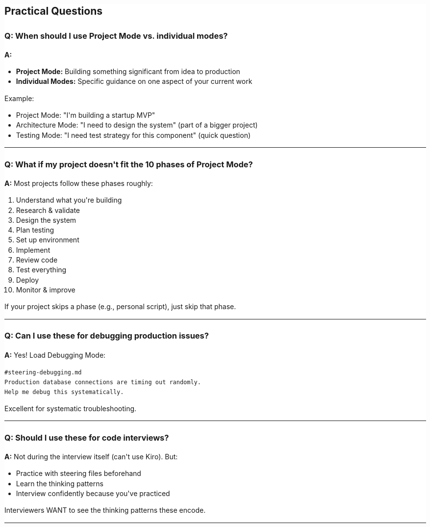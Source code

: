 ## Practical Questions

### Q: When should I use Project Mode vs. individual modes?
**A:** 
- **Project Mode:** Building something significant from idea to production
- **Individual Modes:** Specific guidance on one aspect of your current work

Example:
- Project Mode: "I'm building a startup MVP"
- Architecture Mode: "I need to design the system" (part of a bigger project)
- Testing Mode: "I need test strategy for this component" (quick question)

---

### Q: What if my project doesn't fit the 10 phases of Project Mode?
**A:** Most projects follow these phases roughly:
1. Understand what you're building
2. Research & validate
3. Design the system
4. Plan testing
5. Set up environment
6. Implement
7. Review code
8. Test everything
9. Deploy
10. Monitor & improve

If your project skips a phase (e.g., personal script), just skip that phase.

---

### Q: Can I use these for debugging production issues?
**A:** Yes! Load Debugging Mode:
```
#steering-debugging.md
Production database connections are timing out randomly.
Help me debug this systematically.
```

Excellent for systematic troubleshooting.

---

### Q: Should I use these for code interviews?
**A:** Not during the interview itself (can't use Kiro). But:
- Practice with steering files beforehand
- Learn the thinking patterns
- Interview confidently because you've practiced

Interviewers WANT to see the thinking patterns these encode.

---